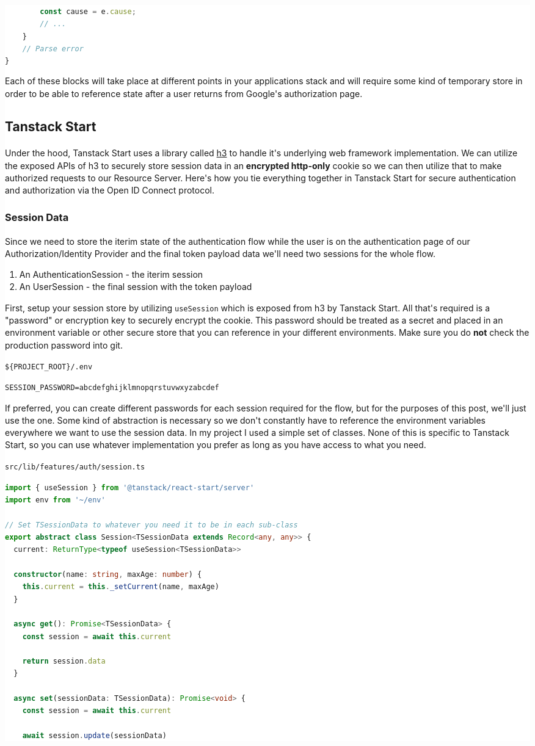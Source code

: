 ```javascript
        const cause = e.cause;
        // ...
    }
    // Parse error
}
```

Each of these blocks will take place at different points in your applications stack and will require some kind of temporary store in order to be able to reference state after a user returns from Google's authorization page.

## Tanstack Start
Under the hood, Tanstack Start uses a library called [h3](https://h3.unjs.io/) to handle it's underlying web framework implementation. We can utilize the exposed APIs of h3 to securely store session data in an **encrypted http-only** cookie so we can then utilize that to make authorized requests to our Resource Server. Here's how you tie everything together in Tanstack Start for secure authentication and authorization via the Open ID Connect protocol.

### Session Data
Since we need to store the iterim state of the authentication flow while the user is on the authentication page of our Authorization/Identity Provider and the final token payload data we'll need two sessions for the whole flow.
1. An AuthenticationSession - the iterim session
2. An UserSession - the final session with the token payload

First, setup your session store by utilizing `useSession` which is exposed from h3 by Tanstack Start. All that's required is a "password" or encryption key to securely encrypt the cookie. This password should be treated as a secret and placed in an environment variable or other secure store that you can reference in your different environments. Make sure you do **not** check the production password into git.

`${PROJECT_ROOT}/.env`
```
SESSION_PASSWORD=abcdefghijklmnopqrstuvwxyzabcdef
```

If preferred, you can create different passwords for each session required for the flow, but for the purposes of this post, we'll just use the one. Some kind of abstraction is necessary so we don't constantly have to reference the environment variables everywhere we want to use the session data. In my project I used a simple set of classes. None of this is specific to Tanstack Start, so you can use whatever implementation you prefer as long as you have access to what you need.

`src/lib/features/auth/session.ts`
```typescript
import { useSession } from '@tanstack/react-start/server'
import env from '~/env'

// Set TSessionData to whatever you need it to be in each sub-class
export abstract class Session<TSessionData extends Record<any, any>> {
  current: ReturnType<typeof useSession<TSessionData>>

  constructor(name: string, maxAge: number) {
    this.current = this._setCurrent(name, maxAge)
  }

  async get(): Promise<TSessionData> {
    const session = await this.current

    return session.data
  }

  async set(sessionData: TSessionData): Promise<void> {
    const session = await this.current

    await session.update(sessionData)
```